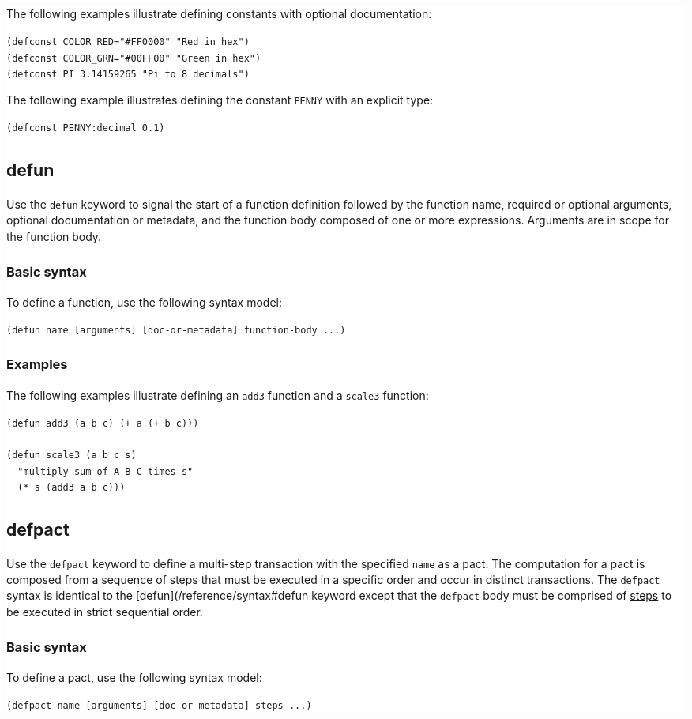 The following examples illustrate defining constants with optional documentation:

```pact
(defconst COLOR_RED="#FF0000" "Red in hex")
(defconst COLOR_GRN="#00FF00" "Green in hex")
(defconst PI 3.14159265 "Pi to 8 decimals")
```

The following example illustrates defining the constant `PENNY` with an explicit type:

```pact
(defconst PENNY:decimal 0.1)
```

## defun

Use the `defun` keyword to signal the start of a function definition followed by the function name, required or optional arguments, optional documentation or metadata, and the function body composed of one or more expressions.
Arguments are in scope for the function body.

### Basic syntax

To define a function, use the following syntax model:

```pact
(defun name [arguments] [doc-or-metadata] function-body ...)
```

### Examples

The following examples illustrate defining an `add3` function and a `scale3` function:

```pact
(defun add3 (a b c) (+ a (+ b c)))

(defun scale3 (a b c s)
  "multiply sum of A B C times s"
  (* s (add3 a b c)))
```

## defpact

Use the `defpact` keyword to define a multi-step transaction with the specified `name` as a pact.
The computation for a pact is composed from a sequence of steps that must be executed in a specific order and occur in distinct transactions.
The `defpact` syntax is identical to the [defun](/reference/syntax#defun keyword except that the `defpact` body must be comprised of [steps](/reference/syntax#step) to be executed in strict sequential order.

### Basic syntax

To define a pact, use the following syntax model:

```pact
(defpact name [arguments] [doc-or-metadata] steps ...)
```
